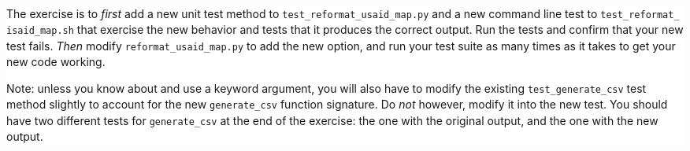 The exercise is to *first* add a new unit test method to
`test_reformat_usaid_map.py` and a new command line test to
`test_reformat_isaid_map.sh` that exercise the new behavior and tests
that it produces the correct output.  Run the tests and confirm that
your new test fails.  *Then* modify `reformat_usaid_map.py` to add the
new option, and run your test suite as many times as it takes to get
your new code working.

Note: unless you know about and use a keyword argument, you will also
have to modify the existing `test_generate_csv` test method slightly to
account for the new `generate_csv` function signature.  Do *not* however,
modify it into the new test.  You should have two different tests for
`generate_csv` at the end of the exercise: the one with the original
output, and the one with the new output.
